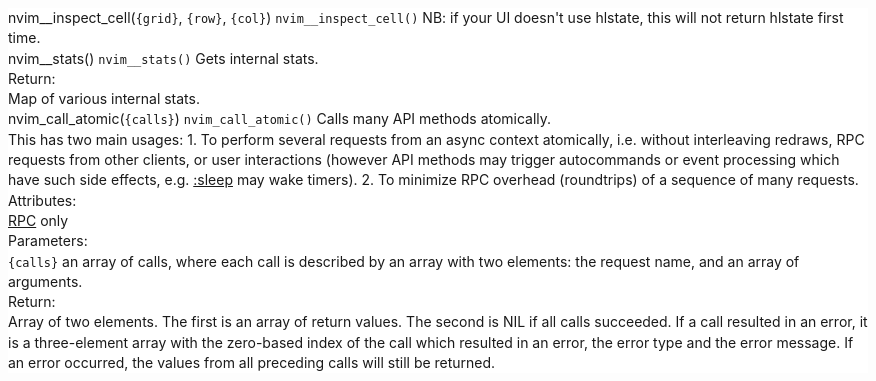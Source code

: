 </div>
<div class="help-para">
nvim__inspect_cell(<code>{grid}</code>, <code>{row}</code>, <code>{col}</code>)                <a name="nvim__inspect_cell()"></a><code class="help-tag-right">nvim__inspect_cell()</code>
    NB: if your UI doesn't use hlstate, this will not return hlstate first
    time.

</div>
<div class="help-para">
nvim__stats()                                                  <a name="nvim__stats()"></a><code class="help-tag-right">nvim__stats()</code>
    Gets internal stats.

</div>
<div class="help-para">
<div class="help-column_heading">    Return:</div>
        Map of various internal stats.

</div>
<div class="help-para">
nvim_call_atomic(<code>{calls}</code>)                                 <a name="nvim_call_atomic()"></a><code class="help-tag-right">nvim_call_atomic()</code>
    Calls many API methods atomically.

</div>
<div class="help-para">
    This has two main usages:
    1. To perform several requests from an async context atomically, i.e.
       without interleaving redraws, RPC requests from other clients, or user
       interactions (however API methods may trigger autocommands or event
       processing which have such side effects, e.g. <a href="/neovim-docs-web/en/various#%3Asleep">:sleep</a> may wake
       timers).
    2. To minimize RPC overhead (roundtrips) of a sequence of many requests.

</div>
<div class="help-para">
<div class="help-column_heading">    Attributes:</div>
        <a href="/neovim-docs-web/en/api#RPC">RPC</a> only

</div>
<div class="help-para">
<div class="help-column_heading">    Parameters:</div>
<div class="help-li" style=""> <code>{calls}</code>  an array of calls, where each call is described by an array
                 with two elements: the request name, and an array of
                 arguments.
</div>
</div>
<div class="help-para">
<div class="help-column_heading">    Return:</div>
        Array of two elements. The first is an array of return values. The
        second is NIL if all calls succeeded. If a call resulted in an error,
        it is a three-element array with the zero-based index of the call
        which resulted in an error, the error type and the error message. If
        an error occurred, the values from all preceding calls will still be
        returned.
